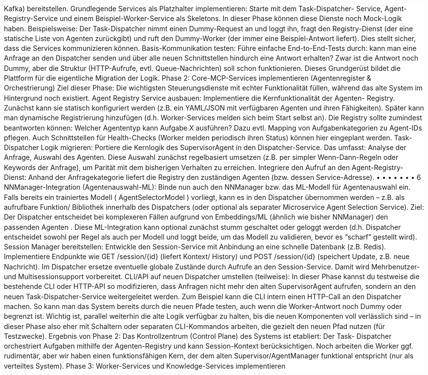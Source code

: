 Kafka) bereitstellen.
Grundlegende Services als Platzhalter implementieren: Starte mit dem Task-Dispatcher-
Service, Agent-Registry-Service und einem Beispiel-Worker-Service als Skeletons. In dieser
Phase können diese Dienste noch Mock-Logik haben. Beispielsweise: Der Task-Dispatcher nimmt
einen Dummy-Request an und loggt ihn, fragt den Registry-Dienst (der eine statische Liste von
Agenten zurückgibt) und ruft den Dummy-Worker (der immer eine Beispiel-Antwort liefert). Dies
stellt sicher, dass die Services kommunizieren können.
Basis-Kommunikation testen: Führe einfache End-to-End-Tests durch: kann man eine Anfrage
an den Dispatcher senden und über alle neuen Schnittstellen hindurch eine Antwort erhalten?
Zwar ist die Antwort noch Dummy, aber die Struktur (HTTP-Aufrufe, evtl. Queue-Nachrichten)
soll schon funktionieren. Dieses Grundgerüst bildet die Plattform für die eigentliche Migration
der Logik.
Phase 2: Core-MCP-Services implementieren (Agentenregister & Orchestrierung)
Ziel dieser Phase: Die wichtigsten Steuerungsdienste mit echter Funktionalität füllen, während das alte
System im Hintergrund noch existiert.
Agent Registry Service ausbauen: Implementiere die Kernfunktionalität der Agenten-
Registry. Zunächst kann sie statisch konfiguriert werden (z.B. ein YAML/JSON mit verfügbaren
Agenten und ihren Fähigkeiten). Später kann man dynamische Registrierung hinzufügen (d.h.
Worker-Services melden sich beim Start selbst an). Die Registry sollte zumindest beantworten
können: Welcher Agententyp kann Aufgabe X ausführen? Dazu evtl. Mapping von
Aufgabenkategorien zu Agent-IDs pflegen. Auch Schnittstellen für Health-Checks (Worker
melden periodisch ihren Status) können hier eingeplant werden.
Task-Dispatcher Logik migrieren: Portiere die Kernlogik des SupervisorAgent in den
Dispatcher-Service. Das umfasst: Analyse der Anfrage, Auswahl des Agenten. Diese Auswahl
zunächst regelbasiert umsetzen (z.B. per simpler Wenn-Dann-Regeln oder Keywords der
Anfrage), um Parität mit dem bisherigen Verhalten zu erreichen. Integriere den Aufruf an den
Agent-Registry-Dienst: Anhand der Anfragekategorie liefert die Registry den zuständigen
Agenten (bzw. dessen Service-Adresse).
•
•
•
•
•
•
•
6
NNManager-Integration (Agentenauswahl-ML): Binde nun auch den NNManager bzw. das
ML-Modell für Agentenauswahl ein. Falls bereits ein trainiertes Modell ( AgentSelectorModel )
vorliegt, kann es in den Dispatcher übernommen werden – z.B. als aufrufbare Funktion/
Bibliothek innerhalb des Dispatchers (oder optional als separater Microservice Agent Selection
Service). Ziel: Der Dispatcher entscheidet bei komplexeren Fällen aufgrund von Embeddings/ML
(ähnlich wie bisher NNManager) den passenden Agenten . Diese ML-Integration kann
optional zunächst stumm geschaltet oder geloggt werden (d.h. Dispatcher entscheidet sowohl
per Regel als auch per Modell und loggt beide, um das Modell zu validieren, bevor es “scharf”
gestellt wird).
Session Manager bereitstellen: Entwickle den Session-Service mit Anbindung an eine schnelle
Datenbank (z.B. Redis). Implementiere Endpunkte wie GET /session/{id} (liefert Kontext/
History) und POST /session/{id} (speichert Update, z.B. neue Nachricht). Im Dispatcher
ersetze eventuelle globale Zustände durch Aufrufe an den Session-Service. Damit wird
Mehrbenutzer- und Multisessionsupport vorbereitet.
CLI/API auf neuen Dispatcher umstellen (teilweise): In dieser Phase kannst du testweise die
bestehende CLI oder HTTP-API so modifizieren, dass Anfragen nicht mehr den alten
SupervisorAgent aufrufen, sondern an den neuen Task-Dispatcher-Service weitergeleitet
werden. Zum Beispiel kann die CLI intern einen HTTP-Call an den Dispatcher machen. So kann
man das System bereits durch die neuen Pfade testen, auch wenn die Worker-Antwort noch
Dummy oder begrenzt ist. Wichtig ist, parallel weiterhin die alte Logik verfügbar zu halten, bis
die neuen Komponenten voll verlässlich sind – in dieser Phase also eher mit Schaltern oder
separaten CLI-Kommandos arbeiten, die gezielt den neuen Pfad nutzen (für Testzwecke).
Ergebnis von Phase 2: Das Kontrollzentrum (Control Plane) des Systems ist etabliert: Der Task-
Dispatcher orchestriert Aufgaben mithilfe der Agenten-Registry und kann Session-Kontext
berücksichtigen. Noch arbeiten die Worker ggf. rudimentär, aber wir haben einen funktionsfähigen
Kern, der dem alten Supervisor/AgentManager funktional entspricht (nur als verteiltes System).
Phase 3: Worker-Services und Knowledge-Services implementieren